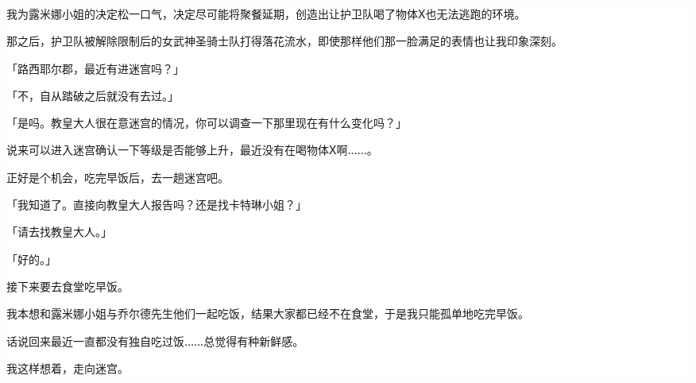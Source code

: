 我为露米娜小姐的决定松一口气，决定尽可能将聚餐延期，创造出让护卫队喝了物体X也无法逃跑的环境。

那之后，护卫队被解除限制后的女武神圣骑士队打得落花流水，即使那样他们那一脸满足的表情也让我印象深刻。

「路西耶尔郡，最近有进迷宫吗？」

「不，自从踏破之后就没有去过。」

「是吗。教皇大人很在意迷宫的情况，你可以调查一下那里现在有什么变化吗？」

说来可以进入迷宫确认一下等级是否能够上升，最近没有在喝物体X啊……。

正好是个机会，吃完早饭后，去一趟迷宫吧。

「我知道了。直接向教皇大人报告吗？还是找卡特琳小姐？」

「请去找教皇大人。」

「好的。」

接下来要去食堂吃早饭。

我本想和露米娜小姐与乔尔德先生他们一起吃饭，结果大家都已经不在食堂，于是我只能孤单地吃完早饭。

话说回来最近一直都没有独自吃过饭……总觉得有种新鲜感。

我这样想着，走向迷宫。

